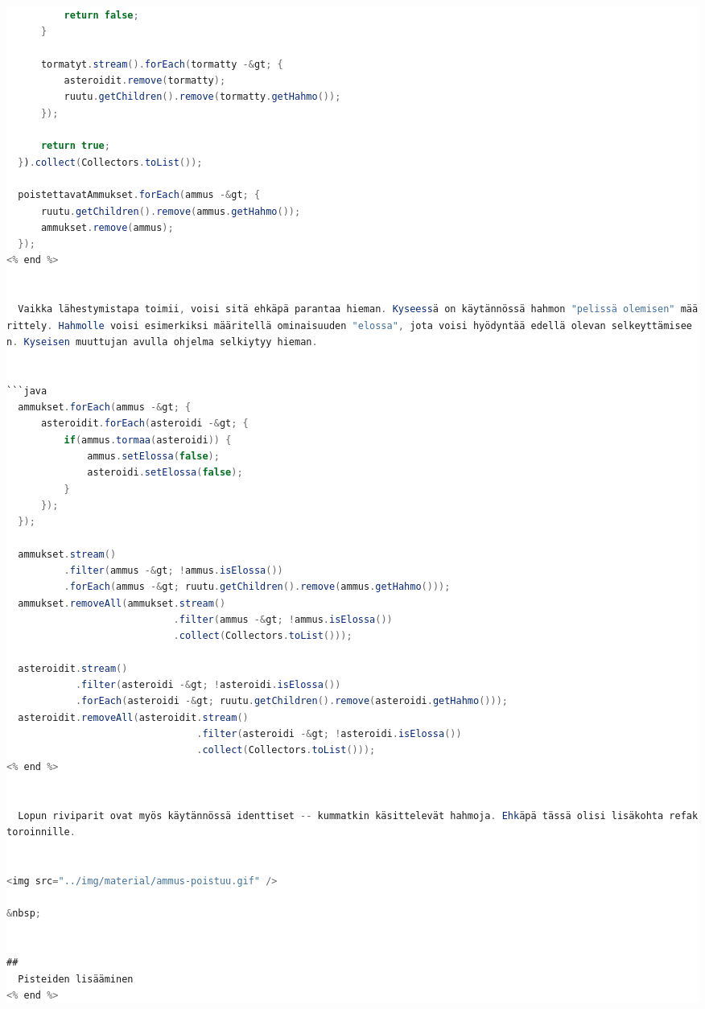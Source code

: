 ```java
          return false; 
      }
  
      tormatyt.stream().forEach(tormatty -&gt; {
          asteroidit.remove(tormatty);
          ruutu.getChildren().remove(tormatty.getHahmo());
      });
  
      return true;
  }).collect(Collectors.toList());
  
  poistettavatAmmukset.forEach(ammus -&gt; {
      ruutu.getChildren().remove(ammus.getHahmo());
      ammukset.remove(ammus);
  });
<% end %>


  Vaikka lähestymistapa toimii, voisi sitä ehkäpä parantaa hieman. Kyseessä on käytännössä hahmon "pelissä olemisen" määrittely. Hahmolle voisi esimerkiksi määritellä ominaisuuden "elossa", jota voisi hyödyntää edellä olevan selkeyttämiseen. Kyseisen muuttujan avulla ohjelma selkiytyy hieman.


```java
  ammukset.forEach(ammus -&gt; {
      asteroidit.forEach(asteroidi -&gt; {
          if(ammus.tormaa(asteroidi)) {
              ammus.setElossa(false);
              asteroidi.setElossa(false);
          }
      });
  });

  ammukset.stream()
          .filter(ammus -&gt; !ammus.isElossa())
          .forEach(ammus -&gt; ruutu.getChildren().remove(ammus.getHahmo()));
  ammukset.removeAll(ammukset.stream()
                             .filter(ammus -&gt; !ammus.isElossa())
                             .collect(Collectors.toList()));
  
  asteroidit.stream()
            .filter(asteroidi -&gt; !asteroidi.isElossa())
            .forEach(asteroidi -&gt; ruutu.getChildren().remove(asteroidi.getHahmo()));
  asteroidit.removeAll(asteroidit.stream()
                                 .filter(asteroidi -&gt; !asteroidi.isElossa())
                                 .collect(Collectors.toList()));
<% end %>


  Lopun riviparit ovat myös käytännössä identtiset -- kummatkin käsittelevät hahmoja. Ehkäpä tässä olisi lisäkohta refaktoroinnille.


<img src="../img/material/ammus-poistuu.gif" />

&nbsp;


## 
  Pisteiden lisääminen
<% end %>


```